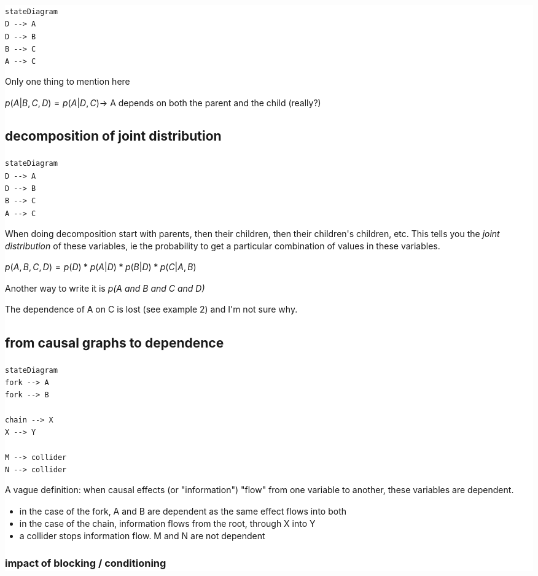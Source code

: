 ```mermaid
stateDiagram
D --> A
D --> B
B --> C
A --> C
```

Only one thing to mention here

$p(A| B, C, D) = p(A | D, C)$​ -> A depends on both the parent and the child (really?)

## decomposition of joint distribution

```mermaid
stateDiagram
D --> A
D --> B
B --> C
A --> C
```



When doing decomposition start with parents, then their children, then their children's children, etc. This tells you the *joint distribution* of these variables, ie the probability to get a particular combination of values in these variables.

$p(A, B, C, D) = p(D) * p(A | D) * p(B | D) * p(C | A, B)$

Another way to write it is *p(A and B and C and D)*

The dependence of A on C is lost (see example 2) and I'm not sure why.

## from causal graphs to dependence

```mermaid
stateDiagram
fork --> A
fork --> B

chain --> X
X --> Y

M --> collider
N --> collider

```

A vague definition: when causal effects (or "information") "flow" from one variable to another, these variables are dependent.

- in the case of the fork, A and B are dependent as the same effect flows into both
- in the case of the chain, information flows from the root, through X into Y
- a collider stops information flow. M and N are not dependent

### impact of blocking / conditioning
